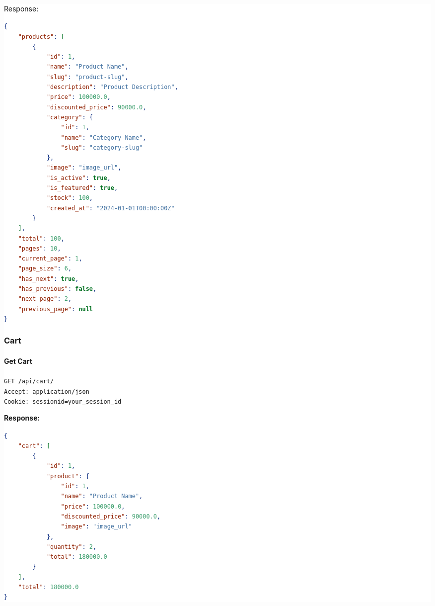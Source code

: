 Response:
```json
{
    "products": [
        {
            "id": 1,
            "name": "Product Name",
            "slug": "product-slug",
            "description": "Product Description",
            "price": 100000.0,
            "discounted_price": 90000.0,
            "category": {
                "id": 1,
                "name": "Category Name",
                "slug": "category-slug"
            },
            "image": "image_url",
            "is_active": true,
            "is_featured": true,
            "stock": 100,
            "created_at": "2024-01-01T00:00:00Z"
        }
    ],
    "total": 100,
    "pages": 10,
    "current_page": 1,
    "page_size": 6,
    "has_next": true,
    "has_previous": false,
    "next_page": 2,
    "previous_page": null
}
```

### Cart

#### Get Cart
```http
GET /api/cart/
Accept: application/json
Cookie: sessionid=your_session_id
```

**Response:**
```json
{
    "cart": [
        {
            "id": 1,
            "product": {
                "id": 1,
                "name": "Product Name",
                "price": 100000.0,
                "discounted_price": 90000.0,
                "image": "image_url"
            },
            "quantity": 2,
            "total": 180000.0
        }
    ],
    "total": 180000.0
}
```
